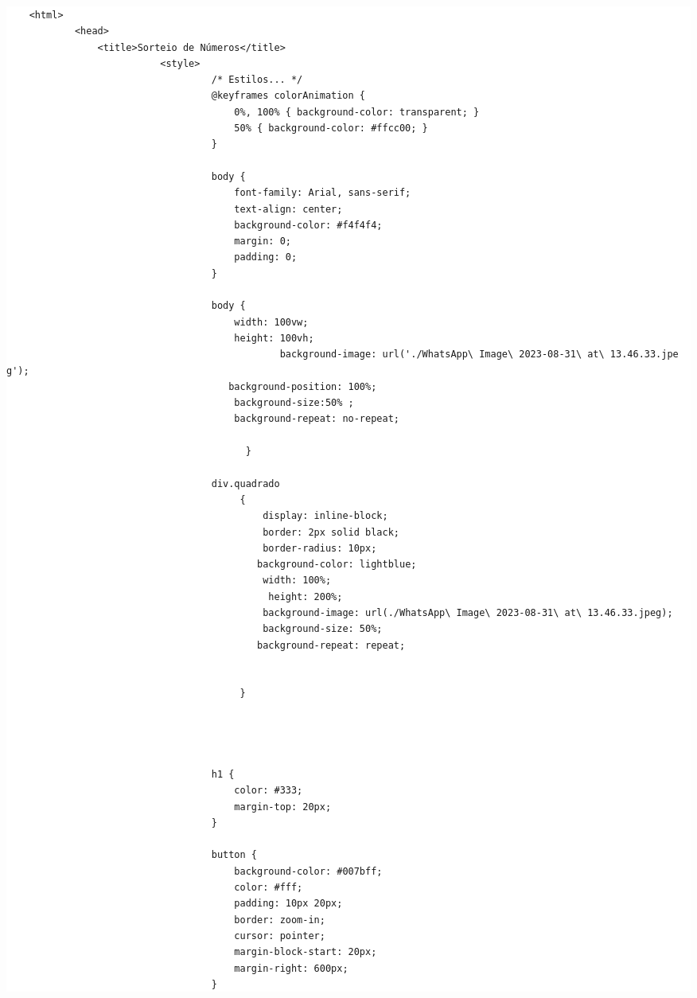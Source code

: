         <html>
                <head>
                    <title>Sorteio de Números</title>
                               <style>
                                        /* Estilos... */
                                        @keyframes colorAnimation {
                                            0%, 100% { background-color: transparent; }
                                            50% { background-color: #ffcc00; }
                                        }
                                
                                        body {
                                            font-family: Arial, sans-serif;
                                            text-align: center;
                                            background-color: #f4f4f4;
                                            margin: 0;
                                            padding: 0;
                                        }
                                
                                        body {
                                            width: 100vw;
                                            height: 100vh;
                                                    background-image: url('./WhatsApp\ Image\ 2023-08-31\ at\ 13.46.33.jpeg');
                                           background-position: 100%;
                                            background-size:50% ;
                                            background-repeat: no-repeat;
                                           
                                              }
                                
                                        div.quadrado
                                             {
                                                 display: inline-block;
                                                 border: 2px solid black;
                                                 border-radius: 10px;
                                                background-color: lightblue;
                                                 width: 100%;
                                                  height: 200%;
                                                 background-image: url(./WhatsApp\ Image\ 2023-08-31\ at\ 13.46.33.jpeg);
                                                 background-size: 50%;
                                                background-repeat: repeat;
                                  
                                
                                             }
                                
                                
                                        
                                
                                        h1 {
                                            color: #333;
                                            margin-top: 20px;
                                        }
                                
                                        button {
                                            background-color: #007bff;
                                            color: #fff;
                                            padding: 10px 20px;
                                            border: zoom-in;
                                            cursor: pointer;
                                            margin-block-start: 20px;
                                            margin-right: 600px;
                                        }
                                